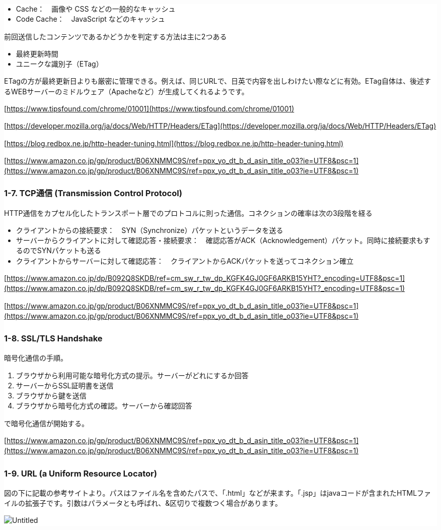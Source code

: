 - Cache：　画像や CSS などの一般的なキャッシュ
- Code Cache：　JavaScript などのキャッシュ

前回送信したコンテンツであるかどうかを判定する方法は主に2つある

- 最終更新時間
- ユニークな識別子（ETag）

ETagの方が最終更新日よりも厳密に管理できる。例えば、同じURLで、日英で内容を出しわけたい際などに有効。ETag自体は、後述するWEBサーバーのミドルウェア（Apacheなど）が生成してくれるようです。

[https://www.tipsfound.com/chrome/01001](https://www.tipsfound.com/chrome/01001)

[https://developer.mozilla.org/ja/docs/Web/HTTP/Headers/ETag](https://developer.mozilla.org/ja/docs/Web/HTTP/Headers/ETag)

[https://blog.redbox.ne.jp/http-header-tuning.html](https://blog.redbox.ne.jp/http-header-tuning.html)

[https://www.amazon.co.jp/gp/product/B06XNMMC9S/ref=ppx_yo_dt_b_d_asin_title_o03?ie=UTF8&psc=1](https://www.amazon.co.jp/gp/product/B06XNMMC9S/ref=ppx_yo_dt_b_d_asin_title_o03?ie=UTF8&psc=1)

### 1-7.  TCP通信 (Transmission Control Protocol)

HTTP通信をカプセル化したトランスポート層でのプロトコルに則った通信。コネクションの確率は次の3段階を経る

- クライアントからの接続要求：　SYN（Synchronize）パケットというデータを送る
- サーバーからクライアントに対して確認応答・接続要求：　確認応答がACK（Acknowledgement）パケット。同時に接続要求もするのでSYNパケットも送る
- クライアントからサーバーに対して確認応答：　クライアントからACKパケットを送ってコネクション確立

[https://www.amazon.co.jp/dp/B092Q8SKDB/ref=cm_sw_r_tw_dp_KGFK4GJ0GF6ARKB15YHT?_encoding=UTF8&psc=1](https://www.amazon.co.jp/dp/B092Q8SKDB/ref=cm_sw_r_tw_dp_KGFK4GJ0GF6ARKB15YHT?_encoding=UTF8&psc=1)

[https://www.amazon.co.jp/gp/product/B06XNMMC9S/ref=ppx_yo_dt_b_d_asin_title_o03?ie=UTF8&psc=1](https://www.amazon.co.jp/gp/product/B06XNMMC9S/ref=ppx_yo_dt_b_d_asin_title_o03?ie=UTF8&psc=1)

### 1-8.  SSL/TLS Handshake

暗号化通信の手順。

1. ブラウザから利用可能な暗号化方式の提示。サーバーがどれにするか回答
2. サーバーからSSL証明書を送信
3. ブラウザから鍵を送信
4. ブラウザから暗号化方式の確認。サーバーから確認回答

で暗号化通信が開始する。

[https://www.amazon.co.jp/gp/product/B06XNMMC9S/ref=ppx_yo_dt_b_d_asin_title_o03?ie=UTF8&psc=1](https://www.amazon.co.jp/gp/product/B06XNMMC9S/ref=ppx_yo_dt_b_d_asin_title_o03?ie=UTF8&psc=1)

### 1-9.  URL (a Uniform Resource Locator)

図の下に記載の参考サイトより。パスはファイル名を含めたパスで、「.html」などが来ます。「.jsp」はjavaコードが含まれたHTMLファイルの拡張子です。引数はパラメータとも呼ばれ、&区切りで複数つく場合があります。

![Untitled](%E3%80%90%E4%BF%9D%E5%AD%98%E7%89%88%E3%80%91WEB%E3%82%A2%E3%83%95%E3%82%9A%E3%83%AA%E9%96%8B%E7%99%BA%E3%81%AB%E3%81%8A%E3%81%91%E3%82%8B%E5%9F%BA%E7%A4%8E%EF%BD%9E%E6%9C%80%E6%96%B0%EF%BC%882021%E5%B9%B49%E6%9C%88%EF%BC%89%2037d1d1f02b5e4cf0b2eb0df603ae414d/Untitled.png)
